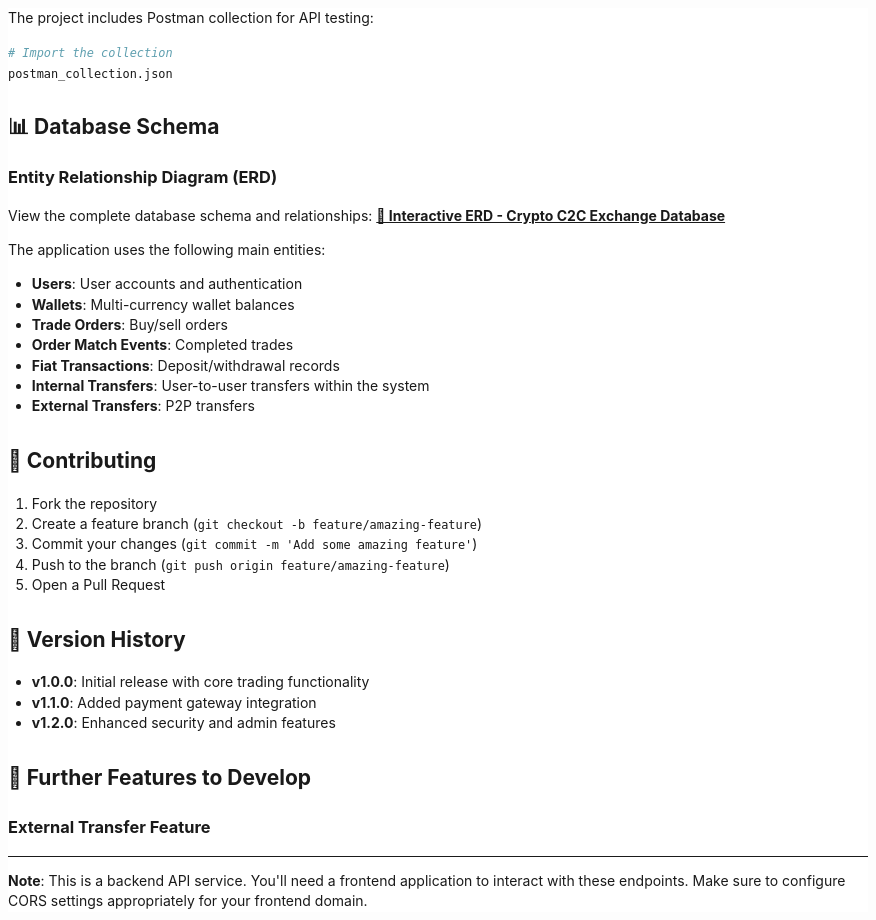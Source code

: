 The project includes Postman collection for API testing:
```bash
# Import the collection
postman_collection.json
```

## 📊 Database Schema

### Entity Relationship Diagram (ERD)
View the complete database schema and relationships:
**[🔗 Interactive ERD - Crypto C2C Exchange Database](https://dbdiagram.io/d/Crypto-C2C-Exchange-686b8b41f413ba35089777cc)**

The application uses the following main entities:
- **Users**: User accounts and authentication
- **Wallets**: Multi-currency wallet balances
- **Trade Orders**: Buy/sell orders
- **Order Match Events**: Completed trades
- **Fiat Transactions**: Deposit/withdrawal records
- **Internal Transfers**: User-to-user transfers within the system
- **External Transfers**: P2P transfers

## 🤝 Contributing

1. Fork the repository
2. Create a feature branch (`git checkout -b feature/amazing-feature`)
3. Commit your changes (`git commit -m 'Add some amazing feature'`)
4. Push to the branch (`git push origin feature/amazing-feature`)
5. Open a Pull Request

## 🔄 Version History

- **v1.0.0**: Initial release with core trading functionality
- **v1.1.0**: Added payment gateway integration
- **v1.2.0**: Enhanced security and admin features

## 🚀 Further Features to Develop

### External Transfer Feature

---

**Note**: This is a backend API service. You'll need a frontend application to interact with these endpoints. Make sure to configure CORS settings appropriately for your frontend domain.
